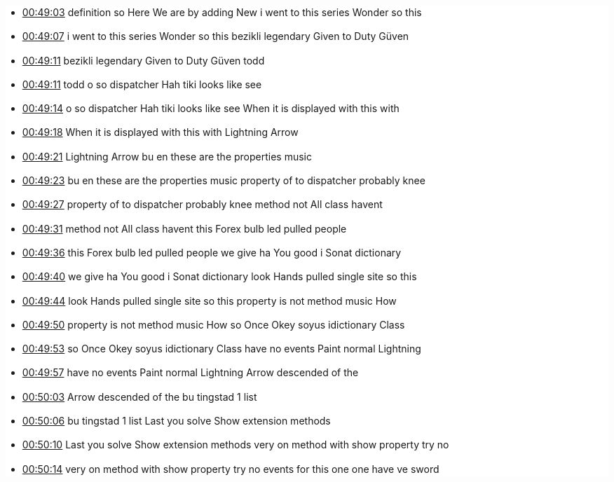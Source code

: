 - [00:49:03](https://www.youtube.com/watch?v=MIs5DH1wl_k&t=2943) definition so Here We are by adding New i went to this series Wonder so this

- [00:49:07](https://www.youtube.com/watch?v=MIs5DH1wl_k&t=2947) i went to this series Wonder so this bezikli legendary Given to Duty Güven

- [00:49:11](https://www.youtube.com/watch?v=MIs5DH1wl_k&t=2951) bezikli legendary Given to Duty Güven todd

- [00:49:11](https://www.youtube.com/watch?v=MIs5DH1wl_k&t=2951) todd o so dispatcher Hah tiki looks like see

- [00:49:14](https://www.youtube.com/watch?v=MIs5DH1wl_k&t=2954) o so dispatcher Hah tiki looks like see When it is displayed with this with

- [00:49:18](https://www.youtube.com/watch?v=MIs5DH1wl_k&t=2958) When it is displayed with this with Lightning Arrow

- [00:49:21](https://www.youtube.com/watch?v=MIs5DH1wl_k&t=2961) Lightning Arrow bu en these are the properties music

- [00:49:23](https://www.youtube.com/watch?v=MIs5DH1wl_k&t=2963) bu en these are the properties music property of to dispatcher probably knee

- [00:49:27](https://www.youtube.com/watch?v=MIs5DH1wl_k&t=2967) property of to dispatcher probably knee method not All class havent

- [00:49:31](https://www.youtube.com/watch?v=MIs5DH1wl_k&t=2971) method not All class havent this Forex bulb led pulled people

- [00:49:36](https://www.youtube.com/watch?v=MIs5DH1wl_k&t=2976) this Forex bulb led pulled people we give ha You good i Sonat dictionary

- [00:49:40](https://www.youtube.com/watch?v=MIs5DH1wl_k&t=2980) we give ha You good i Sonat dictionary look Hands pulled single site so this

- [00:49:44](https://www.youtube.com/watch?v=MIs5DH1wl_k&t=2984) look Hands pulled single site so this property is not method music How

- [00:49:50](https://www.youtube.com/watch?v=MIs5DH1wl_k&t=2990) property is not method music How so Once Okey soyus idictionary Class

- [00:49:53](https://www.youtube.com/watch?v=MIs5DH1wl_k&t=2993) so Once Okey soyus idictionary Class have no events Paint normal Lightning

- [00:49:57](https://www.youtube.com/watch?v=MIs5DH1wl_k&t=2997) have no events Paint normal Lightning Arrow descended of the

- [00:50:03](https://www.youtube.com/watch?v=MIs5DH1wl_k&t=3003) Arrow descended of the bu tingstad 1 list

- [00:50:06](https://www.youtube.com/watch?v=MIs5DH1wl_k&t=3006) bu tingstad 1 list Last you solve Show extension methods

- [00:50:10](https://www.youtube.com/watch?v=MIs5DH1wl_k&t=3010) Last you solve Show extension methods very on method with show property try no

- [00:50:14](https://www.youtube.com/watch?v=MIs5DH1wl_k&t=3014) very on method with show property try no events for this one one have ve sword
